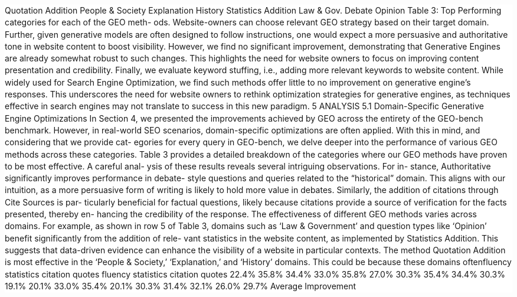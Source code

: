 Quotation Addition People & Society Explanation History
Statistics Addition Law & Gov. Debate Opinion
Table 3: Top Performing categories for each of the GEO meth-
ods. Website-owners can choose relevant GEO strategy based
on their target domain.
Further, given generative models are often designed to follow
instructions, one would expect a more persuasive and authoritative
tone in website content to boost visibility. However, we find no
significant improvement, demonstrating that Generative Engines
are already somewhat robust to such changes. This highlights the
need for website owners to focus on improving content presentation
and credibility.
Finally, we evaluate keyword stuffing, i.e., adding more relevant
keywords to website content. While widely used for Search Engine
Optimization, we find such methods offer little to no improvement
on generative engine’s responses. This underscores the need for
website owners to rethink optimization strategies for generative
engines, as techniques effective in search engines may not translate
to success in this new paradigm.
5 ANALYSIS
5.1 Domain-Specific Generative Engine
Optimizations
In Section 4, we presented the improvements achieved by GEO
across the entirety of the GEO-bench benchmark. However, in
real-world SEO scenarios, domain-specific optimizations are often
applied. With this in mind, and considering that we provide cat-
egories for every query in GEO-bench, we delve deeper into the
performance of various GEO methods across these categories.
Table 3 provides a detailed breakdown of the categories where
our GEO methods have proven to be most effective. A careful anal-
ysis of these results reveals several intriguing observations. For in-
stance, Authoritative significantly improves performance in debate-
style questions and queries related to the “historical” domain. This
aligns with our intuition, as a more persuasive form of writing is
likely to hold more value in debates.
Similarly, the addition of citations through Cite Sources is par-
ticularly beneficial for factual questions, likely because citations
provide a source of verification for the facts presented, thereby en-
hancing the credibility of the response. The effectiveness of different
GEO methods varies across domains. For example, as shown in row
5 of Table 3, domains such as ‘Law & Government’ and question
types like ‘Opinion’ benefit significantly from the addition of rele-
vant statistics in the website content, as implemented by Statistics
Addition. This suggests that data-driven evidence can enhance the
visibility of a website in particular contexts. The method Quotation
Addition is most effective in the ‘People & Society,’ ‘Explanation,’
and ‘History’ domains. This could be because these domains oftenfluency
statistics
citation
quotes
fluency
statistics
citation
quotes
22.4% 35.8% 34.4% 33.0%
35.8% 27.0% 30.3% 35.4%
34.4% 30.3% 19.1% 20.1%
33.0% 35.4% 20.1% 30.3%
31.4%
32.1%
26.0%
29.7%
Average
Improvement